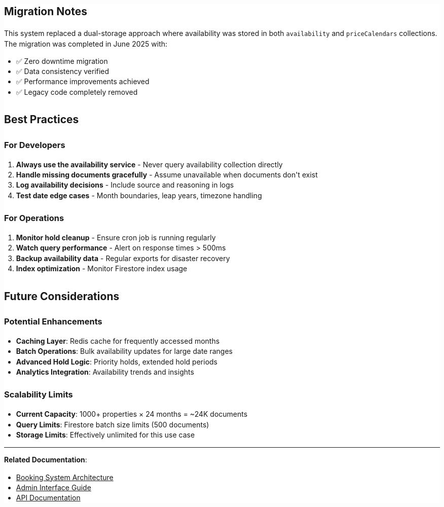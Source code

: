 ## Migration Notes

This system replaced a dual-storage approach where availability was stored in both `availability` and `priceCalendars` collections. The migration was completed in June 2025 with:

- ✅ Zero downtime migration
- ✅ Data consistency verified
- ✅ Performance improvements achieved
- ✅ Legacy code completely removed

## Best Practices

### For Developers
1. **Always use the availability service** - Never query availability collection directly
2. **Handle missing documents gracefully** - Assume unavailable when documents don't exist
3. **Log availability decisions** - Include source and reasoning in logs
4. **Test date edge cases** - Month boundaries, leap years, timezone handling

### For Operations
1. **Monitor hold cleanup** - Ensure cron job is running regularly
2. **Watch query performance** - Alert on response times > 500ms
3. **Backup availability data** - Regular exports for disaster recovery
4. **Index optimization** - Monitor Firestore index usage

## Future Considerations

### Potential Enhancements
- **Caching Layer**: Redis cache for frequently accessed months
- **Batch Operations**: Bulk availability updates for large date ranges
- **Advanced Hold Logic**: Priority holds, extended hold periods
- **Analytics Integration**: Availability trends and insights

### Scalability Limits
- **Current Capacity**: 1000+ properties × 24 months = ~24K documents
- **Query Limits**: Firestore batch size limits (500 documents)
- **Storage Limits**: Effectively unlimited for this use case

---

**Related Documentation**:
- [Booking System Architecture](./multipage-architecture.md)
- [Admin Interface Guide](../guides/extending-admin-interface.md)
- [API Documentation](../guides/api-only-pricing.md)